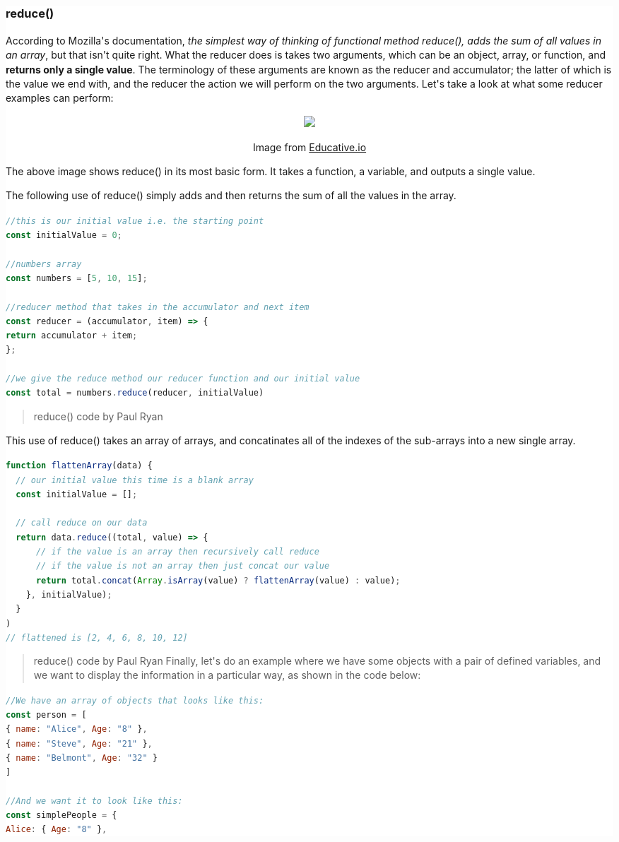  
 ### reduce()
 
According to Mozilla's documentation, _the simplest way of thinking of functional method reduce(), adds the sum of all values in an array_, but that isn't quite right. What the reducer does is takes two arguments, which can be an object, array, or function, and **returns only a single value**. The terminology of these arguments are known as the reducer and accumulator; the latter of which is the value we end with, and the reducer the action we will perform on the two arguments. Let's take a look at what some reducer examples can perform:

  <p align='center'><img src = 'https://cdn.discordapp.com/attachments/910117718924099594/948954099339116564/unknown.png' width = "400"></p>
 <p align = "center"> Image from <a href="https://www.educative.io/edpresso/how-to-use-the-reduce-method-in-python">Educative.io</a></p>

 The above image shows reduce() in its most basic form. It takes a function, a variable, and outputs a single value.
  
  The following use of reduce() simply adds and then returns the sum of all the values in the array.
  ```javascript
  //this is our initial value i.e. the starting point
  const initialValue = 0;
  
  //numbers array
  const numbers = [5, 10, 15];
  
  //reducer method that takes in the accumulator and next item
  const reducer = (accumulator, item) => {
  return accumulator + item;
  };
  
  //we give the reduce method our reducer function and our initial value
  const total = numbers.reduce(reducer, initialValue)
  ```
  > reduce() code by Paul Ryan

  This use of reduce() takes an array of arrays, and concatinates all of the indexes of the sub-arrays into a new single array. 
  ```javascript
  function flattenArray(data) {
    // our initial value this time is a blank array
    const initialValue = [];

    // call reduce on our data
    return data.reduce((total, value) => {
        // if the value is an array then recursively call reduce
        // if the value is not an array then just concat our value
        return total.concat(Array.isArray(value) ? flattenArray(value) : value);
      }, initialValue);
    }
  )
  // flattened is [2, 4, 6, 8, 10, 12]
  ```
  > reduce() code by Paul Ryan
  Finally, let's do an example where we have some objects with a pair of defined variables, and we want to display the information in a particular way, as shown in the code below:
  ```javascript
  //We have an array of objects that looks like this:
  const person = [
  { name: "Alice", Age: "8" },
  { name: "Steve", Age: "21" },
  { name: "Belmont", Age: "32" }
  ]
  
  //And we want it to look like this:
  const simplePeople = {
  Alice: { Age: "8" },
  ```